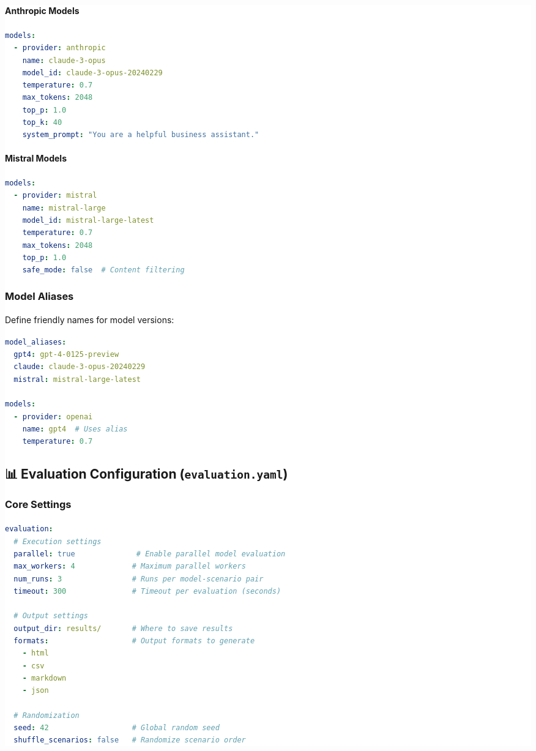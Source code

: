 #### Anthropic Models
```yaml
models:
  - provider: anthropic
    name: claude-3-opus
    model_id: claude-3-opus-20240229
    temperature: 0.7
    max_tokens: 2048
    top_p: 1.0
    top_k: 40
    system_prompt: "You are a helpful business assistant."
```

#### Mistral Models
```yaml
models:
  - provider: mistral
    name: mistral-large
    model_id: mistral-large-latest
    temperature: 0.7
    max_tokens: 2048
    top_p: 1.0
    safe_mode: false  # Content filtering
```

### Model Aliases

Define friendly names for model versions:

```yaml
model_aliases:
  gpt4: gpt-4-0125-preview
  claude: claude-3-opus-20240229
  mistral: mistral-large-latest

models:
  - provider: openai
    name: gpt4  # Uses alias
    temperature: 0.7
```

## 📊 Evaluation Configuration (`evaluation.yaml`)

### Core Settings

```yaml
evaluation:
  # Execution settings
  parallel: true              # Enable parallel model evaluation
  max_workers: 4             # Maximum parallel workers
  num_runs: 3                # Runs per model-scenario pair
  timeout: 300               # Timeout per evaluation (seconds)
  
  # Output settings
  output_dir: results/       # Where to save results
  formats:                   # Output formats to generate
    - html
    - csv
    - markdown
    - json
  
  # Randomization
  seed: 42                   # Global random seed
  shuffle_scenarios: false   # Randomize scenario order
```